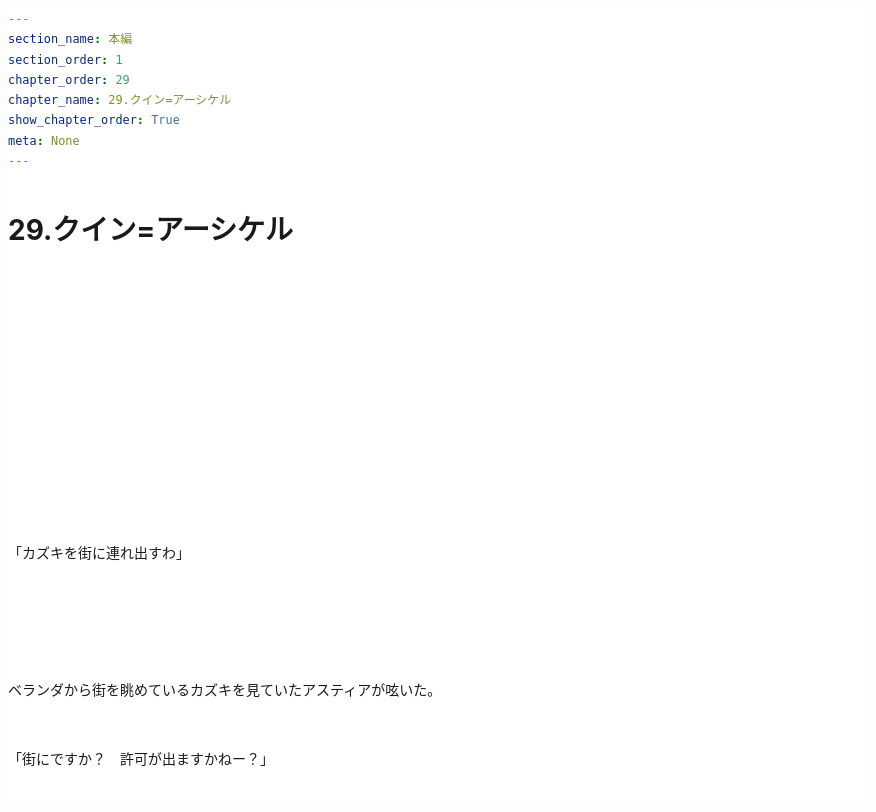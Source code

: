 ```yaml
---
section_name: 本編
section_order: 1
chapter_order: 29
chapter_name: 29.クイン=アーシケル
show_chapter_order: True
meta: None
---
```


# 29.クイン=アーシケル
<div class="novel_view" id="novel_honbun">
 <p id="L1">
 </p>
 <p id="L2">
  <br/>
 </p>
 <p id="L3">
  <br/>
 </p>
 <p id="L4">
  <br/>
 </p>
 <p id="L5">
  <br/>
 </p>
 <p id="L6">
  <br/>
 </p>
 <p id="L7">
  <br/>
 </p>
 <p id="L8">
  <br/>
 </p>
 <p id="L9">
  <br/>
 </p>
 <p id="L10">
  「カズキを街に連れ出すわ」
 </p>
 <p id="L11">
  <br/>
 </p>
 <p id="L12">
  <br/>
 </p>
 <p id="L13">
  <br/>
 </p>
 <p id="L14">
  ベランダから街を眺めているカズキを見ていたアスティアが呟いた。
 </p>
 <p id="L15">
  <br/>
 </p>
 <p id="L16">
  「街にですか？　許可が出ますかねー？」
 </p>
 <p id="L17">
  <br/>